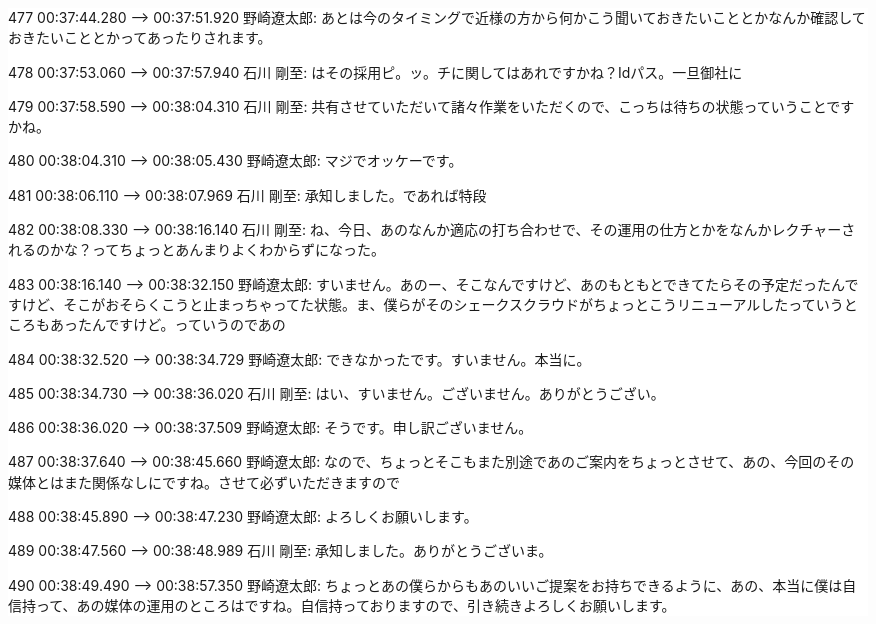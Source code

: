477
00:37:44.280 --> 00:37:51.920
野崎遼太郎: あとは今のタイミングで近様の方から何かこう聞いておきたいこととかなんか確認しておきたいこととかってあったりされます。

478
00:37:53.060 --> 00:37:57.940
石川 剛至: はその採用ピ。ッ。チに関してはあれですかね？Idパス。一旦御社に

479
00:37:58.590 --> 00:38:04.310
石川 剛至: 共有させていただいて諸々作業をいただくので、こっちは待ちの状態っていうことですかね。

480
00:38:04.310 --> 00:38:05.430
野崎遼太郎: マジでオッケーです。

481
00:38:06.110 --> 00:38:07.969
石川 剛至: 承知しました。であれば特段

482
00:38:08.330 --> 00:38:16.140
石川 剛至: ね、今日、あのなんか適応の打ち合わせで、その運用の仕方とかをなんかレクチャーされるのかな？ってちょっとあんまりよくわからずになった。

483
00:38:16.140 --> 00:38:32.150
野崎遼太郎: すいません。あのー、そこなんですけど、あのもともとできてたらその予定だったんですけど、そこがおそらくこうと止まっちゃってた状態。ま、僕らがそのシェークスクラウドがちょっとこうリニューアルしたっていうところもあったんですけど。っていうのであの

484
00:38:32.520 --> 00:38:34.729
野崎遼太郎: できなかったです。すいません。本当に。

485
00:38:34.730 --> 00:38:36.020
石川 剛至: はい、すいません。ございません。ありがとうござい。

486
00:38:36.020 --> 00:38:37.509
野崎遼太郎: そうです。申し訳ございません。

487
00:38:37.640 --> 00:38:45.660
野崎遼太郎: なので、ちょっとそこもまた別途であのご案内をちょっとさせて、あの、今回のその媒体とはまた関係なしにですね。させて必ずいただきますので

488
00:38:45.890 --> 00:38:47.230
野崎遼太郎: よろしくお願いします。

489
00:38:47.560 --> 00:38:48.989
石川 剛至: 承知しました。ありがとうございま。

490
00:38:49.490 --> 00:38:57.350
野崎遼太郎: ちょっとあの僕らからもあのいいご提案をお持ちできるように、あの、本当に僕は自信持って、あの媒体の運用のところはですね。自信持っておりますので、引き続きよろしくお願いします。

